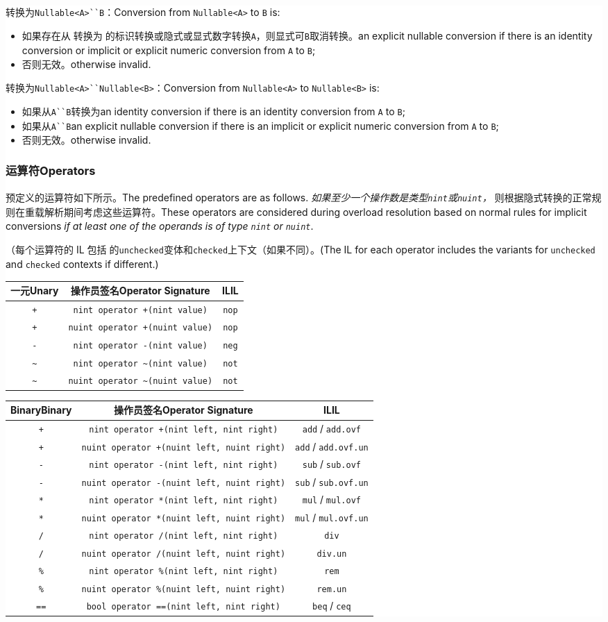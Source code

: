 <span data-ttu-id="8ea40-203">转换为`Nullable<A>``B`：</span><span class="sxs-lookup"><span data-stu-id="8ea40-203">Conversion from `Nullable<A>` to `B` is:</span></span>
- <span data-ttu-id="8ea40-204">如果存在从 转换为 的标识转换或隐式或显式数字转换`A`，则显式可`B`取消转换。</span><span class="sxs-lookup"><span data-stu-id="8ea40-204">an explicit nullable conversion if there is an identity conversion or implicit or explicit numeric conversion from `A` to `B`;</span></span>
- <span data-ttu-id="8ea40-205">否则无效。</span><span class="sxs-lookup"><span data-stu-id="8ea40-205">otherwise invalid.</span></span>

<span data-ttu-id="8ea40-206">转换为`Nullable<A>``Nullable<B>`：</span><span class="sxs-lookup"><span data-stu-id="8ea40-206">Conversion from `Nullable<A>` to `Nullable<B>` is:</span></span>
- <span data-ttu-id="8ea40-207">如果从`A``B`转换为</span><span class="sxs-lookup"><span data-stu-id="8ea40-207">an identity conversion if there is an identity conversion from `A` to `B`;</span></span>
- <span data-ttu-id="8ea40-208">如果从`A``B`</span><span class="sxs-lookup"><span data-stu-id="8ea40-208">an explicit nullable conversion if there is an implicit or explicit numeric conversion from `A` to `B`;</span></span>
- <span data-ttu-id="8ea40-209">否则无效。</span><span class="sxs-lookup"><span data-stu-id="8ea40-209">otherwise invalid.</span></span>

### <a name="operators"></a><span data-ttu-id="8ea40-210">运算符</span><span class="sxs-lookup"><span data-stu-id="8ea40-210">Operators</span></span>

<span data-ttu-id="8ea40-211">预定义的运算符如下所示。</span><span class="sxs-lookup"><span data-stu-id="8ea40-211">The predefined operators are as follows.</span></span>
<span data-ttu-id="8ea40-212">_如果至少一个操作数是类型`nint`或`nuint`，_ 则根据隐式转换的正常规则在重载解析期间考虑这些运算符。</span><span class="sxs-lookup"><span data-stu-id="8ea40-212">These operators are considered during overload resolution based on normal rules for implicit conversions _if at least one of the operands is of type `nint` or `nuint`_.</span></span>

<span data-ttu-id="8ea40-213">（每个运算符的 IL 包括 的`unchecked`变体和`checked`上下文（如果不同）。</span><span class="sxs-lookup"><span data-stu-id="8ea40-213">(The IL for each operator includes the variants for `unchecked` and `checked` contexts if different.)</span></span>

| <span data-ttu-id="8ea40-214">一元</span><span class="sxs-lookup"><span data-stu-id="8ea40-214">Unary</span></span> | <span data-ttu-id="8ea40-215">操作员签名</span><span class="sxs-lookup"><span data-stu-id="8ea40-215">Operator Signature</span></span> | <span data-ttu-id="8ea40-216">IL</span><span class="sxs-lookup"><span data-stu-id="8ea40-216">IL</span></span> |
|:---:|:---:|:---:|
| `+` | `nint operator +(nint value)` | `nop` |
| `+` | `nuint operator +(nuint value)` | `nop` |
| `-` | `nint operator -(nint value)` | `neg` |
| `~` | `nint operator ~(nint value)` | `not` |
| `~` | `nuint operator ~(nuint value)` | `not` |

| <span data-ttu-id="8ea40-217">Binary</span><span class="sxs-lookup"><span data-stu-id="8ea40-217">Binary</span></span> | <span data-ttu-id="8ea40-218">操作员签名</span><span class="sxs-lookup"><span data-stu-id="8ea40-218">Operator Signature</span></span> | <span data-ttu-id="8ea40-219">IL</span><span class="sxs-lookup"><span data-stu-id="8ea40-219">IL</span></span> |
|:---:|:---:|:---:|
| `+` | `nint operator +(nint left, nint right)` | `add` / `add.ovf` |
| `+` | `nuint operator +(nuint left, nuint right)` | `add` / `add.ovf.un` |
| `-` | `nint operator -(nint left, nint right)` | `sub` / `sub.ovf` |
| `-` | `nuint operator -(nuint left, nuint right)` | `sub` / `sub.ovf.un` |
| `*` | `nint operator *(nint left, nint right)` | `mul` / `mul.ovf` |
| `*` | `nuint operator *(nuint left, nuint right)` | `mul` / `mul.ovf.un` |
| `/` | `nint operator /(nint left, nint right)` | `div` |
| `/` | `nuint operator /(nuint left, nuint right)` | `div.un` |
| `%` | `nint operator %(nint left, nint right)` | `rem` |
| `%` | `nuint operator %(nuint left, nuint right)` | `rem.un` |
| `==` | `bool operator ==(nint left, nint right)` | `beq` / `ceq` |